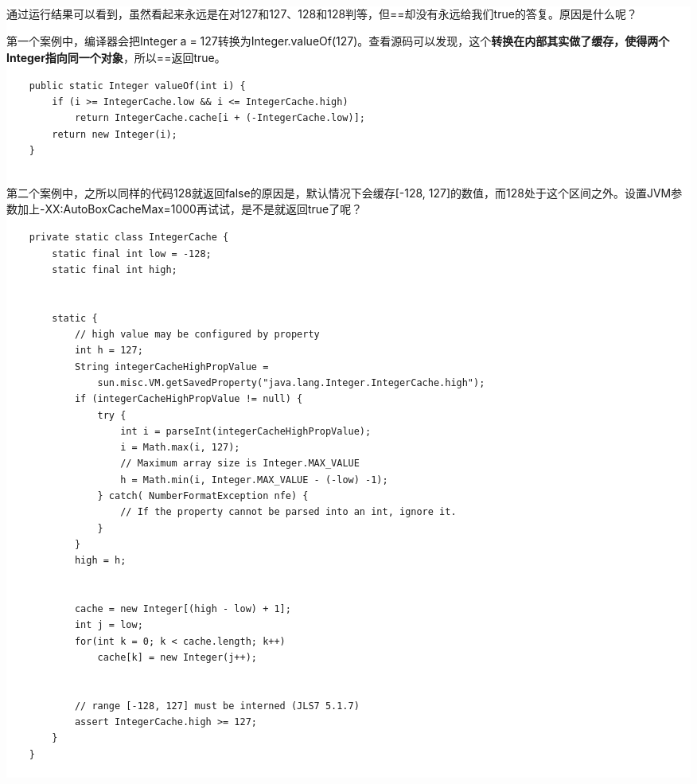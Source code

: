 ```

```

通过运行结果可以看到，虽然看起来永远是在对127和127、128和128判等，但==却没有永远给我们true的答复。原因是什么呢？

第一个案例中，编译器会把Integer a = 127转换为Integer.valueOf\(127\)。查看源码可以发现，这个**转换在内部其实做了缓存，使得两个Integer指向同一个对象**，所以==返回true。

```
    public static Integer valueOf(int i) {
        if (i >= IntegerCache.low && i <= IntegerCache.high)
            return IntegerCache.cache[i + (-IntegerCache.low)];
        return new Integer(i);
    }
    

```

第二个案例中，之所以同样的代码128就返回false的原因是，默认情况下会缓存\[-128, 127\]的数值，而128处于这个区间之外。设置JVM参数加上-XX:AutoBoxCacheMax=1000再试试，是不是就返回true了呢？

```
    private static class IntegerCache {
        static final int low = -128;
        static final int high;
    
    
        static {
            // high value may be configured by property
            int h = 127;
            String integerCacheHighPropValue =
                sun.misc.VM.getSavedProperty("java.lang.Integer.IntegerCache.high");
            if (integerCacheHighPropValue != null) {
                try {
                    int i = parseInt(integerCacheHighPropValue);
                    i = Math.max(i, 127);
                    // Maximum array size is Integer.MAX_VALUE
                    h = Math.min(i, Integer.MAX_VALUE - (-low) -1);
                } catch( NumberFormatException nfe) {
                    // If the property cannot be parsed into an int, ignore it.
                }
            }
            high = h;
    
    
            cache = new Integer[(high - low) + 1];
            int j = low;
            for(int k = 0; k < cache.length; k++)
                cache[k] = new Integer(j++);
    
    
            // range [-128, 127] must be interned (JLS7 5.1.7)
            assert IntegerCache.high >= 127;
        }
    }
    

```
